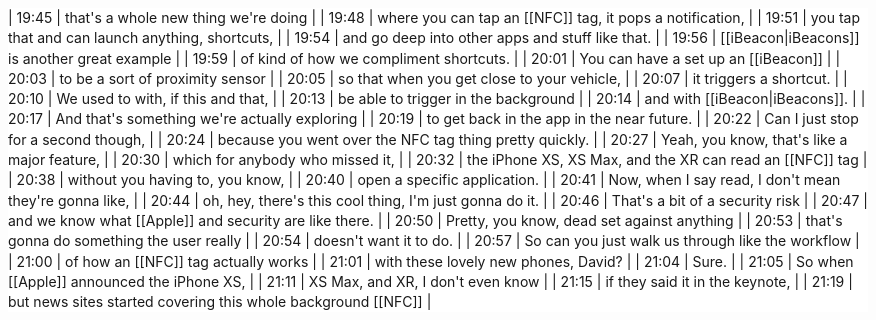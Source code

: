 | 19:45      | that's a whole new thing we're doing                                 |
| 19:48      | where you can tap an [[NFC]] tag, it pops a notification,                |
| 19:51      | you tap that and can launch anything, shortcuts,                     |
| 19:54      | and go deep into other apps and stuff like that.                     |
| 19:56      | [[iBeacon\|iBeacons]] is another great example                                    |
| 19:59      | of kind of how we compliment shortcuts.                              |
| 20:01      | You can have a set up an [[iBeacon]]                                     |
| 20:03      | to be a sort of proximity sensor                                     |
| 20:05      | so that when you get close to your vehicle,                          |
| 20:07      | it triggers a shortcut.                                              |
| 20:10      | We used to with, if this and that,                                   |
| 20:13      | be able to trigger in the background                                 |
| 20:14      | and with [[iBeacon\|iBeacons]].                                                   |
| 20:17      | And that's something we're actually exploring                        |
| 20:19      | to get back in the app in the near future.                           |
| 20:22      | Can I just stop for a second though,                                 |
| 20:24      | because you went over the NFC tag thing pretty quickly.              |
| 20:27      | Yeah, you know, that's like a major feature,                         |
| 20:30      | which for anybody who missed it,                                     |
| 20:32      | the iPhone XS, XS Max, and the XR can read an [[NFC]] tag                |
| 20:38      | without you having to, you know,                                     |
| 20:40      | open a specific application.                                         |
| 20:41      | Now, when I say read, I don't mean they're gonna like,               |
| 20:44      | oh, hey, there's this cool thing, I'm just gonna do it.              |
| 20:46      | That's a bit of a security risk                                      |
| 20:47      | and we know what [[Apple]] and security are like there.                  |
| 20:50      | Pretty, you know, dead set against anything                          |
| 20:53      | that's gonna do something the user really                            |
| 20:54      | doesn't want it to do.                                               |
| 20:57      | So can you just walk us through like the workflow                    |
| 21:00      | of how an [[NFC]] tag actually works                                     |
| 21:01      | with these lovely new phones, David?                                 |
| 21:04      | Sure.                                                                |
| 21:05      | So when [[Apple]] announced the iPhone XS,                               |
| 21:11      | XS Max, and XR, I don't even know                                    |
| 21:15      | if they said it in the keynote,                                      |
| 21:19      | but news sites started covering this whole background [[NFC]]            |